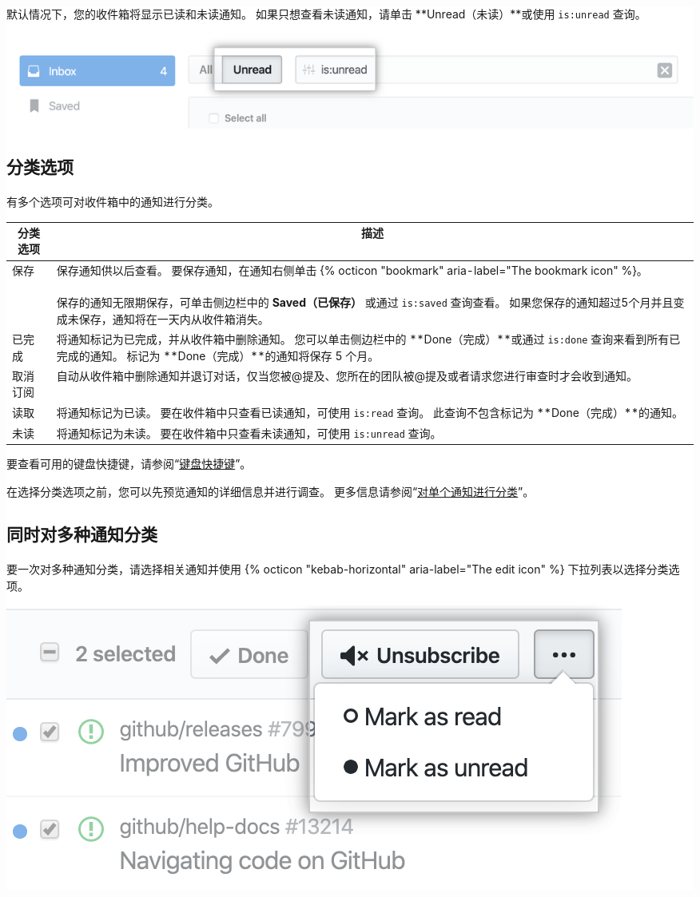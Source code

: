 默认情况下，您的收件箱将显示已读和未读通知。 如果只想查看未读通知，请单击 **Unread（未读）**或使用 `is:unread` 查询。

  ![未读收件箱视图](/assets/images/help/notifications-v2/unread-inbox-view.png)

## 分类选项

有多个选项可对收件箱中的通知进行分类。

| 分类选项 | 描述                                                                                                                                                                                                  |
| ---- | --------------------------------------------------------------------------------------------------------------------------------------------------------------------------------------------------- |
| 保存   | 保存通知供以后查看。 要保存通知，在通知右侧单击 {% octicon "bookmark" aria-label="The bookmark icon" %}。 <br> <br> 保存的通知无限期保存，可单击侧边栏中的 **Saved（已保存）** 或通过 `is:saved` 查询查看。 如果您保存的通知超过5个月并且变成未保存，通知将在一天内从收件箱消失。 |
| 已完成  | 将通知标记为已完成，并从收件箱中删除通知。 您可以单击侧边栏中的 **Done（完成）**或通过 `is:done` 查询来看到所有已完成的通知。 标记为 **Done（完成）**的通知将保存 5 个月。                                                                                              |
| 取消订阅 | 自动从收件箱中删除通知并退订对话，仅当您被@提及、您所在的团队被@提及或者请求您进行审查时才会收到通知。                                                                                                                                                |
| 读取   | 将通知标记为已读。 要在收件箱中只查看已读通知，可使用 `is:read` 查询。 此查询不包含标记为 **Done（完成）**的通知。                                                                                                                                |
| 未读   | 将通知标记为未读。 要在收件箱中只查看未读通知，可使用 `is:unread` 查询。                                                                                                                                                         |

要查看可用的键盘快捷键，请参阅“[键盘快捷键](/github/getting-started-with-github/keyboard-shortcuts#notifications)”。

在选择分类选项之前，您可以先预览通知的详细信息并进行调查。 更多信息请参阅“[对单个通知进行分类](/github/managing-subscriptions-and-notifications-on-github/triaging-a-single-notification)”。

## 同时对多种通知分类

要一次对多种通知分类，请选择相关通知并使用 {% octicon "kebab-horizontal" aria-label="The edit icon" %} 下拉列表以选择分类选项。

![带有分类选项和选定通知的下拉菜单](/assets/images/help/notifications-v2/triage-multiple-notifications-together.png)
